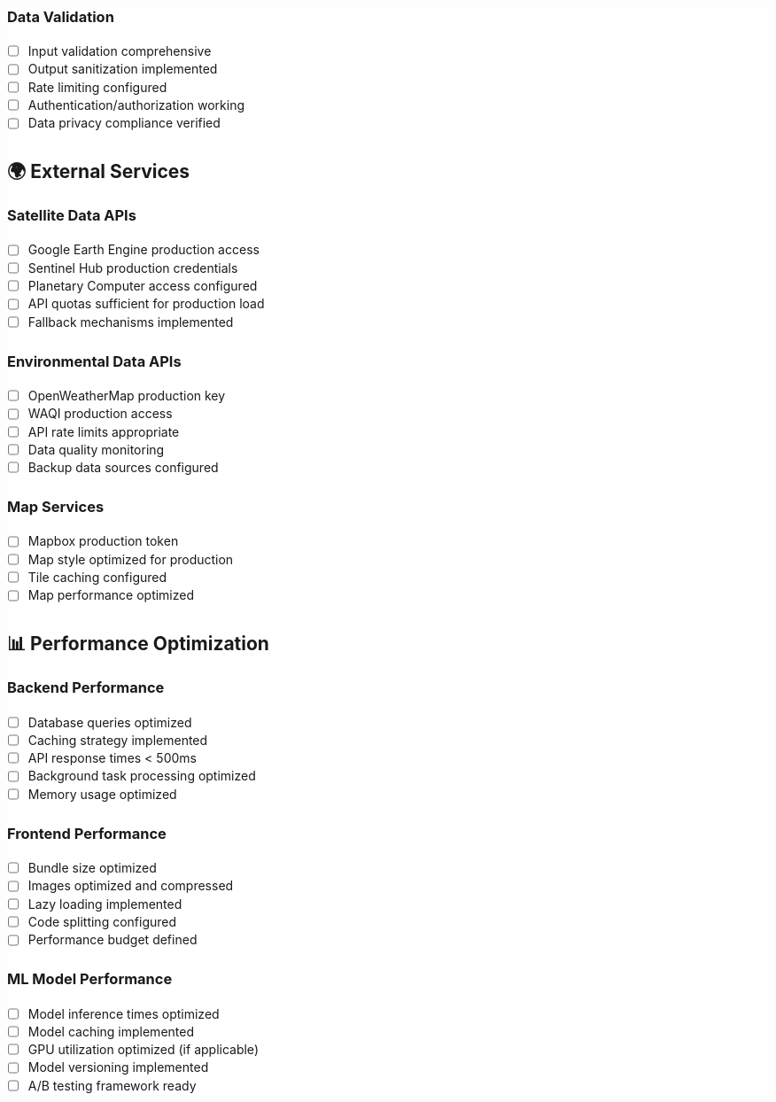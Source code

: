 ### Data Validation
- [ ] Input validation comprehensive
- [ ] Output sanitization implemented
- [ ] Rate limiting configured
- [ ] Authentication/authorization working
- [ ] Data privacy compliance verified

## 🌍 External Services

### Satellite Data APIs
- [ ] Google Earth Engine production access
- [ ] Sentinel Hub production credentials
- [ ] Planetary Computer access configured
- [ ] API quotas sufficient for production load
- [ ] Fallback mechanisms implemented

### Environmental Data APIs
- [ ] OpenWeatherMap production key
- [ ] WAQI production access
- [ ] API rate limits appropriate
- [ ] Data quality monitoring
- [ ] Backup data sources configured

### Map Services
- [ ] Mapbox production token
- [ ] Map style optimized for production
- [ ] Tile caching configured
- [ ] Map performance optimized

## 📊 Performance Optimization

### Backend Performance
- [ ] Database queries optimized
- [ ] Caching strategy implemented
- [ ] API response times < 500ms
- [ ] Background task processing optimized
- [ ] Memory usage optimized

### Frontend Performance
- [ ] Bundle size optimized
- [ ] Images optimized and compressed
- [ ] Lazy loading implemented
- [ ] Code splitting configured
- [ ] Performance budget defined

### ML Model Performance
- [ ] Model inference times optimized
- [ ] Model caching implemented
- [ ] GPU utilization optimized (if applicable)
- [ ] Model versioning implemented
- [ ] A/B testing framework ready
